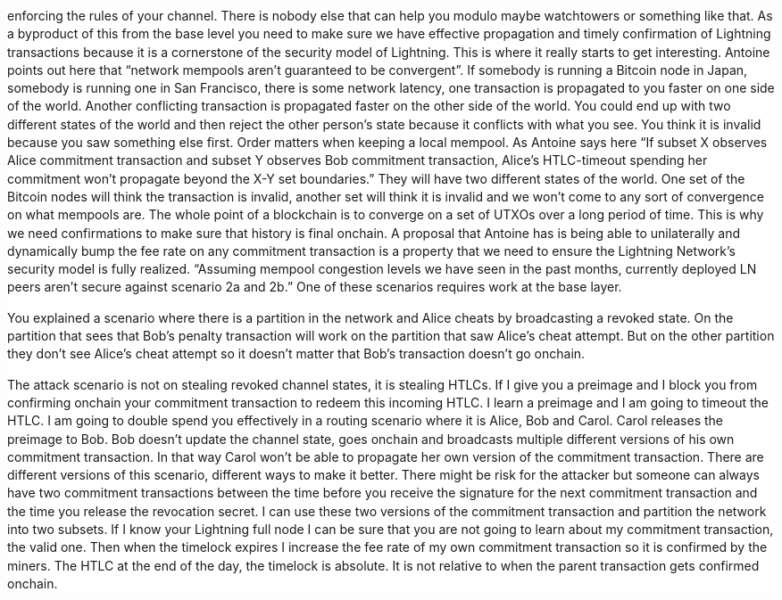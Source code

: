 enforcing the rules of your channel. There is nobody else that can help
you modulo maybe watchtowers or something like that. As a byproduct of
this from the base level you need to make sure we have effective
propagation and timely confirmation of Lightning transactions because it
is a cornerstone of the security model of Lightning. This is where it
really starts to get interesting. Antoine points out here that “network
mempools aren’t guaranteed to be convergent”. If somebody is running a
Bitcoin node in Japan, somebody is running one in San Francisco, there
is some network latency, one transaction is propagated to you faster on
one side of the world. Another conflicting transaction is propagated
faster on the other side of the world. You could end up with two
different states of the world and then reject the other person’s state
because it conflicts with what you see. You think it is invalid because
you saw something else first. Order matters when keeping a local
mempool. As Antoine says here “If subset X observes Alice commitment
transaction and subset Y observes Bob commitment transaction, Alice’s
HTLC-timeout spending her commitment won’t propagate beyond the X-Y set
boundaries.” They will have two different states of the world. One set
of the Bitcoin nodes will think the transaction is invalid, another set
will think it is invalid and we won’t come to any sort of convergence on
what mempools are. The whole point of a blockchain is to converge on a
set of UTXOs over a long period of time. This is why we need
confirmations to make sure that history is final onchain. A proposal
that Antoine has is being able to unilaterally and dynamically bump the
fee rate on any commitment transaction is a property that we need to
ensure the Lightning Network’s security model is fully realized.
“Assuming mempool congestion levels we have seen in the past months,
currently deployed LN peers aren’t secure against scenario 2a and 2b.”
One of these scenarios requires work at the base layer.

You explained a scenario where there is a partition in the network and
Alice cheats by broadcasting a revoked state. On the partition that sees
that Bob’s penalty transaction will work on the partition that saw
Alice’s cheat attempt. But on the other partition they don’t see Alice’s
cheat attempt so it doesn’t matter that Bob’s transaction doesn’t go
onchain.

The attack scenario is not on stealing revoked channel states, it is
stealing HTLCs. If I give you a preimage and I block you from confirming
onchain your commitment transaction to redeem this incoming HTLC. I
learn a preimage and I am going to timeout the HTLC. I am going to
double spend you effectively in a routing scenario where it is Alice,
Bob and Carol. Carol releases the preimage to Bob. Bob doesn’t update
the channel state, goes onchain and broadcasts multiple different
versions of his own commitment transaction. In that way Carol won’t be
able to propagate her own version of the commitment transaction. There
are different versions of this scenario, different ways to make it
better. There might be risk for the attacker but someone can always have
two commitment transactions between the time before you receive the
signature for the next commitment transaction and the time you release
the revocation secret. I can use these two versions of the commitment
transaction and partition the network into two subsets. If I know your
Lightning full node I can be sure that you are not going to learn about
my commitment transaction, the valid one. Then when the timelock expires
I increase the fee rate of my own commitment transaction so it is
confirmed by the miners. The HTLC at the end of the day, the timelock is
absolute. It is not relative to when the parent transaction gets
confirmed onchain.
